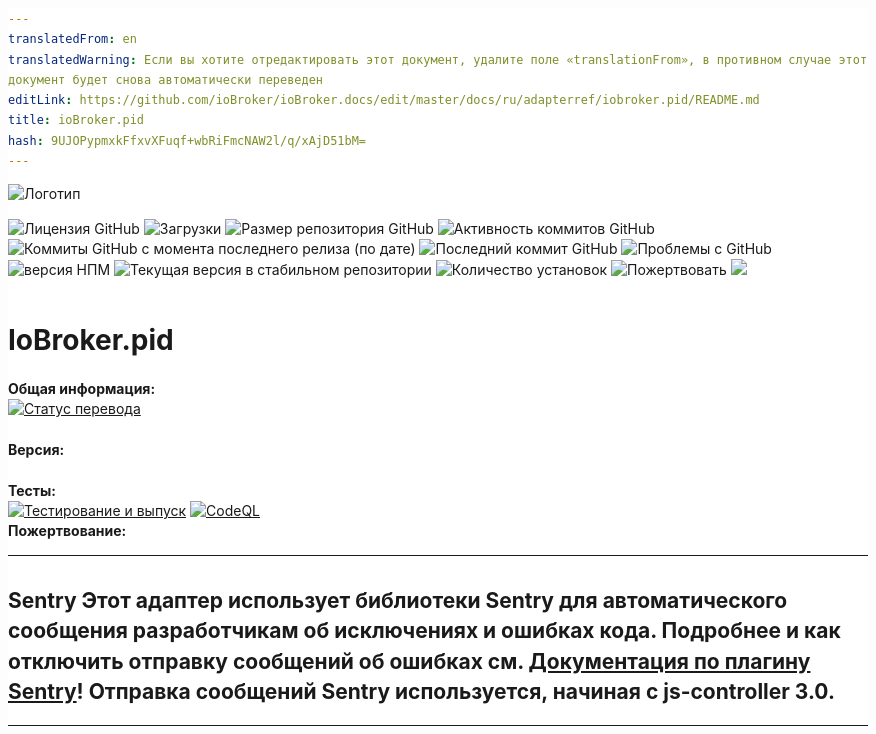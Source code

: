 ```yaml
---
translatedFrom: en
translatedWarning: Если вы хотите отредактировать этот документ, удалите поле «translationFrom», в противном случае этот документ будет снова автоматически переведен
editLink: https://github.com/ioBroker/ioBroker.docs/edit/master/docs/ru/adapterref/iobroker.pid/README.md
title: ioBroker.pid
hash: 9UJOPypmxkFfxvXFuqf+wbRiFmcNAW2l/q/xAjD51bM=
---
```

![Логотип](../../../en/adapterref/iobroker.pid/admin/pid.png)

![Лицензия GitHub](https://img.shields.io/github/license/mcm4iob/ioBroker.pid)
![Загрузки](https://img.shields.io/npm/dm/iobroker.pid.svg)
![Размер репозитория GitHub](https://img.shields.io/github/repo-size/mcm4iob/ioBroker.pid)
![Активность коммитов GitHub](https://img.shields.io/github/commit-activity/m/mcm4iob/ioBroker.pid)
![Коммиты GitHub с момента последнего релиза (по дате)](https://img.shields.io/github/commits-since/mcm4iob/ioBroker.pid/latest)
![Последний коммит GitHub](https://img.shields.io/github/last-commit/mcm4iob/ioBroker.pid)
![Проблемы с GitHub](https://img.shields.io/github/issues/mcm4iob/ioBroker.pid)
![версия НПМ](http://img.shields.io/npm/v/iobroker.pid.svg)
![Текущая версия в стабильном репозитории](https://iobroker.live/badges/pid-stable.svg)
![Количество установок](https://iobroker.live/badges/pid-installed.svg)
![Пожертвовать](https://img.shields.io/badge/paypal-donate%20|%20spenden-blue.svg)
![](https://img.shields.io/static/v1?label=Sponsor&message=%E2%9D%A4&logo=GitHub&color=%23fe8e86)

# IoBroker.pid
**Общая информация:**<br> [![Статус перевода](https://weblate.iobroker.net/widgets/adapters/-/pid/svg-badge.svg)](https://weblate.iobroker.net/engage/adapters/?utm_source=widget)</br></br> **Версия:**</br></br> **Тесты:**</br> [![Тестирование и выпуск](https://github.com/mcm4iob/ioBroker.pid/actions/workflows/test-and-release.yml/badge.svg)](https://github.com/mcm4iob/ioBroker.pid/actions/workflows/test-and-release.yml) [![CodeQL](https://github.com/mcm4iob/ioBroker.pid/actions/workflows/github-code-scanning/codeql/badge.svg)](https://github.com/mcm4iob/ioBroker.pid/actions/workflows/github-code-scanning/codeql)<br> **Пожертвование:**</br>

**************************************************************************************************************

## Sentry **Этот адаптер использует библиотеки Sentry для автоматического сообщения разработчикам об исключениях и ошибках кода.** Подробнее и как отключить отправку сообщений об ошибках см. [Документация по плагину Sentry](https://github.com/ioBroker/plugin-sentry#plugin-sentry)! Отправка сообщений Sentry используется, начиная с js-controller 3.0.
**************************************************************************************************************
